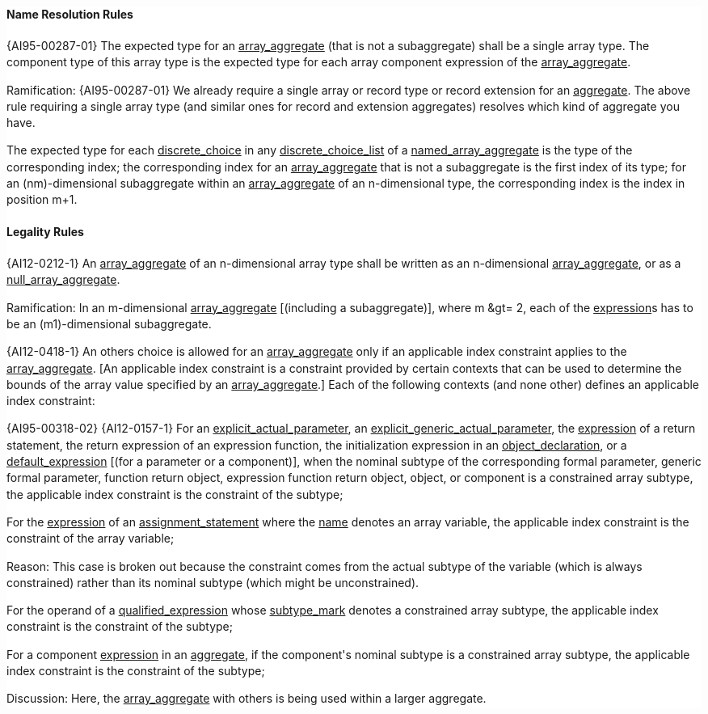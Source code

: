 
#### Name Resolution Rules

{AI95-00287-01} The expected type for an [array_aggregate](./AA-4.3#S0113) (that is not a subaggregate) shall be a single array type. The component type of this array type is the expected type for each array component expression of the [array_aggregate](./AA-4.3#S0113). 

Ramification: {AI95-00287-01} We already require a single array or record type or record extension for an [aggregate](./AA-4.3#S0106). The above rule requiring a single array type (and similar ones for record and extension aggregates) resolves which kind of aggregate you have. 

The expected type for each [discrete_choice](./AA-3.8#S0074) in any [discrete_choice_list](./AA-3.8#S0073) of a [named_array_aggregate](./AA-4.3#S0116) is the type of the corresponding index; the corresponding index for an [array_aggregate](./AA-4.3#S0113) that is not a subaggregate is the first index of its type; for an (nm)-dimensional subaggregate within an [array_aggregate](./AA-4.3#S0113) of an n-dimensional type, the corresponding index is the index in position m+1. 


#### Legality Rules

{AI12-0212-1} An [array_aggregate](./AA-4.3#S0113) of an n-dimensional array type shall be written as an n-dimensional [array_aggregate](./AA-4.3#S0113), or as a [null_array_aggregate](./AA-4.3#S0115). 

Ramification: In an m-dimensional [array_aggregate](./AA-4.3#S0113) [(including a subaggregate)], where m &gt= 2, each of the [expression](./AA-4.4#S0132)s has to be an (m1)-dimensional subaggregate. 

{AI12-0418-1} An others choice is allowed for an [array_aggregate](./AA-4.3#S0113) only if an applicable index constraint applies to the [array_aggregate](./AA-4.3#S0113). [An applicable index constraint is a constraint provided by certain contexts that can be used to determine the bounds of the array value specified by an [array_aggregate](./AA-4.3#S0113).] Each of the following contexts (and none other) defines an applicable index constraint: 

{AI95-00318-02} {AI12-0157-1} For an [explicit_actual_parameter](./AA-6.4#S0221), an [explicit_generic_actual_parameter](./AA-12.3#S0318), the [expression](./AA-4.4#S0132) of a return statement, the return expression of an expression function, the initialization expression in an [object_declaration](./AA-3.3#S0032), or a [default_expression](./AA-3.7#S0063) [(for a parameter or a component)], when the nominal subtype of the corresponding formal parameter, generic formal parameter, function return object, expression function return object, object, or component is a constrained array subtype, the applicable index constraint is the constraint of the subtype;

For the [expression](./AA-4.4#S0132) of an [assignment_statement](./AA-5.2#S0173) where the [name](./AA-4.1#S0091) denotes an array variable, the applicable index constraint is the constraint of the array variable; 

Reason: This case is broken out because the constraint comes from the actual subtype of the variable (which is always constrained) rather than its nominal subtype (which might be unconstrained). 

For the operand of a [qualified_expression](./AA-4.7#S0163) whose [subtype_mark](./AA-3.2#S0028) denotes a constrained array subtype, the applicable index constraint is the constraint of the subtype;

For a component [expression](./AA-4.4#S0132) in an [aggregate](./AA-4.3#S0106), if the component's nominal subtype is a constrained array subtype, the applicable index constraint is the constraint of the subtype; 

Discussion: Here, the [array_aggregate](./AA-4.3#S0113) with others is being used within a larger aggregate. 
